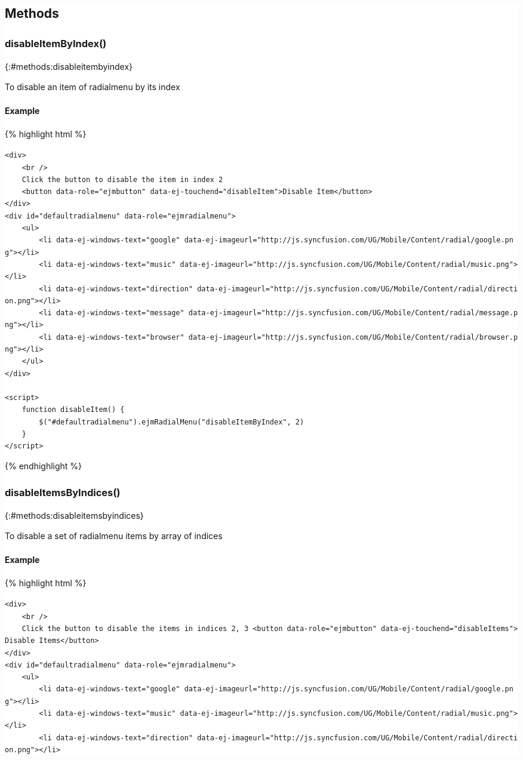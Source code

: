 

## Methods


### disableItemByIndex()
{:#methods:disableitembyindex} 

To disable an item of radialmenu by its index

#### Example

{% highlight html %}


    <div>
        <br />
        Click the button to disable the item in index 2
        <button data-role="ejmbutton" data-ej-touchend="disableItem">Disable Item</button>
    </div>
    <div id="defaultradialmenu" data-role="ejmradialmenu">
        <ul>
            <li data-ej-windows-text="google" data-ej-imageurl="http://js.syncfusion.com/UG/Mobile/Content/radial/google.png"></li>
            <li data-ej-windows-text="music" data-ej-imageurl="http://js.syncfusion.com/UG/Mobile/Content/radial/music.png"></li>
            <li data-ej-windows-text="direction" data-ej-imageurl="http://js.syncfusion.com/UG/Mobile/Content/radial/direction.png"></li>
            <li data-ej-windows-text="message" data-ej-imageurl="http://js.syncfusion.com/UG/Mobile/Content/radial/message.png"></li>
            <li data-ej-windows-text="browser" data-ej-imageurl="http://js.syncfusion.com/UG/Mobile/Content/radial/browser.png"></li>
        </ul>
    </div>

    <script>
        function disableItem() {
            $("#defaultradialmenu").ejmRadialMenu("disableItemByIndex", 2)
        }
    </script>



{% endhighlight %}



### disableItemsByIndices()
{:#methods:disableitemsbyindices} 

To disable a set of radialmenu items by array of indices

#### Example

{% highlight html %}


    <div>
        <br />
        Click the button to disable the items in indices 2, 3 <button data-role="ejmbutton" data-ej-touchend="disableItems">Disable Items</button>
    </div>
    <div id="defaultradialmenu" data-role="ejmradialmenu">
        <ul>
            <li data-ej-windows-text="google" data-ej-imageurl="http://js.syncfusion.com/UG/Mobile/Content/radial/google.png"></li>
            <li data-ej-windows-text="music" data-ej-imageurl="http://js.syncfusion.com/UG/Mobile/Content/radial/music.png"></li>
            <li data-ej-windows-text="direction" data-ej-imageurl="http://js.syncfusion.com/UG/Mobile/Content/radial/direction.png"></li>